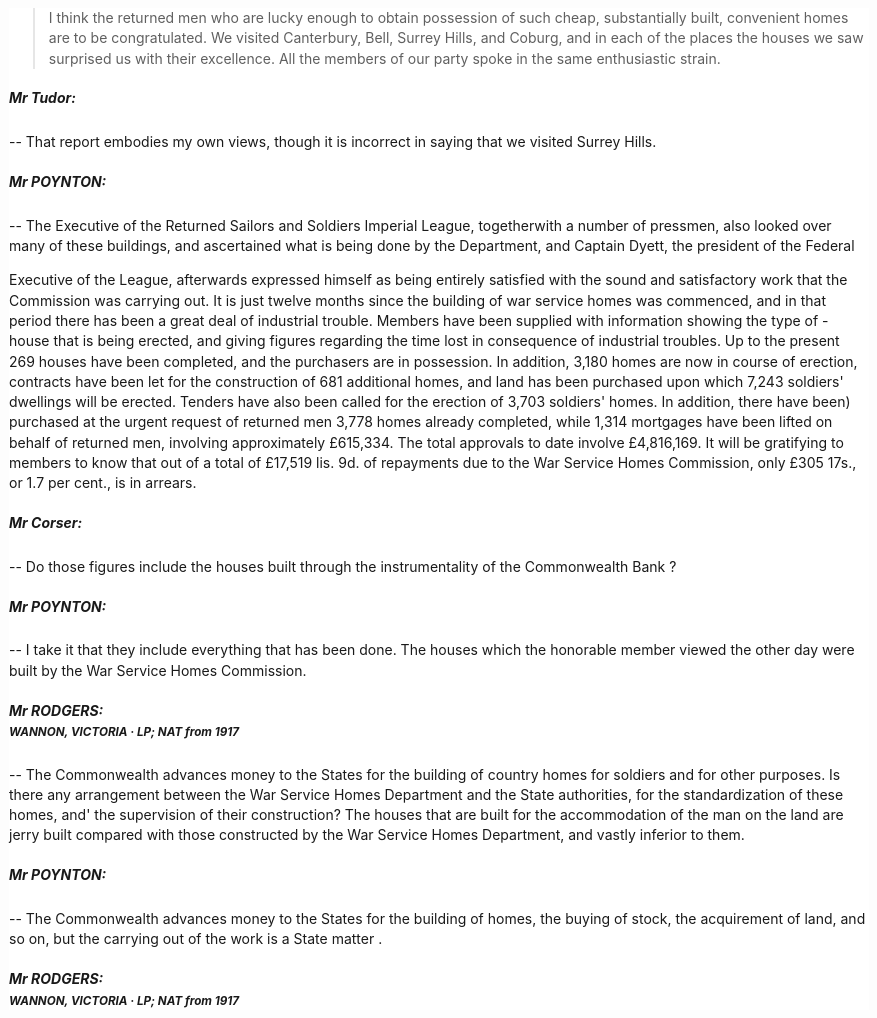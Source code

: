   >I think the returned men who are lucky enough to obtain possession of such cheap, substantially built, convenient homes are to be congratulated. We visited Canterbury, Bell, Surrey Hills, and Coburg, and in each of the places the houses we saw surprised us with their excellence. All the members of our party spoke in the same enthusiastic strain. 

##### Mr Tudor:

-- That report embodies my own views, though it is incorrect in saying that we visited Surrey Hills. 

##### Mr POYNTON:

-- The Executive of the Returned Sailors and Soldiers Imperial League, togetherwith a number of pressmen, also looked over many of these buildings, and ascertained what is being done by the Department, and Captain Dyett, the  president  of the Federal 

Executive of the League, afterwards expressed himself as being entirely satisfied with the sound and satisfactory work that the Commission was carrying out. It is just twelve months since the building of war service homes was commenced, and in that period there has been a great deal of industrial trouble. Members have been supplied with information showing the type of - house that is being erected, and giving figures regarding the time lost in consequence of industrial troubles. Up to the present 269 houses have been completed, and the purchasers are in possession. In addition, 3,180 homes are now in course of erection, contracts have been let for the construction of 681 additional homes, and land has been purchased upon which 7,243 soldiers' dwellings will be erected. Tenders have also been called for the erection of 3,703 soldiers' homes. In addition, there have been) purchased at the urgent request of returned men 3,778 homes already completed, while 1,314 mortgages have been lifted on behalf of returned men, involving approximately £615,334. The total approvals to date involve £4,816,169. It will be gratifying to members to know that out of a total of £17,519 lis. 9d. of repayments due to the War Service Homes Commission, only £305 17s., or 1.7 per cent., is in arrears. 

##### Mr Corser:

-- Do those figures include the houses built through the instrumentality of the Commonwealth Bank ? 

##### Mr POYNTON:

-- I take it that they include everything that has been done. The houses which the honorable member viewed the other day were built by the War Service Homes Commission. 

##### Mr RODGERS:<br><small class="text-muted">WANNON, VICTORIA &middot; LP; NAT from 1917</small>

-- The Commonwealth advances money to the States for the building of country homes for soldiers and for other purposes. Is there any arrangement between the War Service Homes Department and the State authorities, for the standardization of these homes, and' the supervision of their construction? The houses that are built for the accommodation of the man on the land are jerry built compared with those constructed by the War Service Homes Department, and vastly inferior to them. 

##### Mr POYNTON:

-- The Commonwealth advances money to the States for the building of homes, the buying of stock, the acquirement of land, and so on, but the carrying out of the work is a State matter . 

##### Mr RODGERS:<br><small class="text-muted">WANNON, VICTORIA &middot; LP; NAT from 1917</small>
